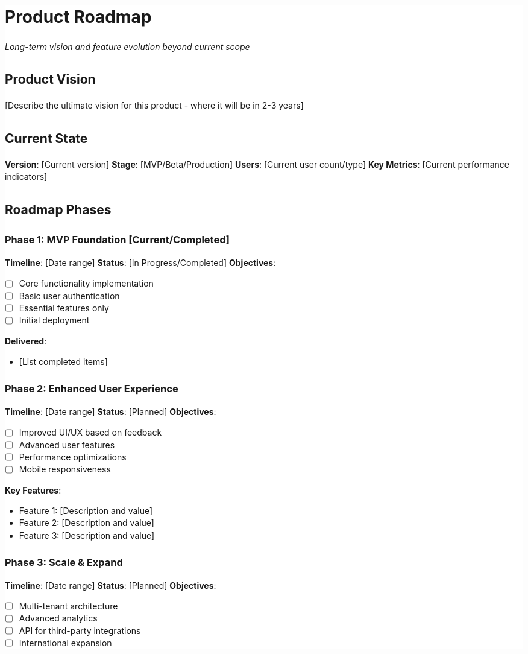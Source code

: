 # Product Roadmap

*Long-term vision and feature evolution beyond current scope*

## Product Vision

[Describe the ultimate vision for this product - where it will be in 2-3 years]

## Current State

**Version**: [Current version]
**Stage**: [MVP/Beta/Production]
**Users**: [Current user count/type]
**Key Metrics**: [Current performance indicators]

## Roadmap Phases

### Phase 1: MVP Foundation [Current/Completed]
**Timeline**: [Date range]
**Status**: [In Progress/Completed]
**Objectives**:
- [ ] Core functionality implementation
- [ ] Basic user authentication
- [ ] Essential features only
- [ ] Initial deployment

**Delivered**:
- [List completed items]

### Phase 2: Enhanced User Experience
**Timeline**: [Date range]
**Status**: [Planned]
**Objectives**:
- [ ] Improved UI/UX based on feedback
- [ ] Advanced user features
- [ ] Performance optimizations
- [ ] Mobile responsiveness

**Key Features**:
- Feature 1: [Description and value]
- Feature 2: [Description and value]
- Feature 3: [Description and value]

### Phase 3: Scale & Expand
**Timeline**: [Date range]
**Status**: [Planned]
**Objectives**:
- [ ] Multi-tenant architecture
- [ ] Advanced analytics
- [ ] API for third-party integrations
- [ ] International expansion
